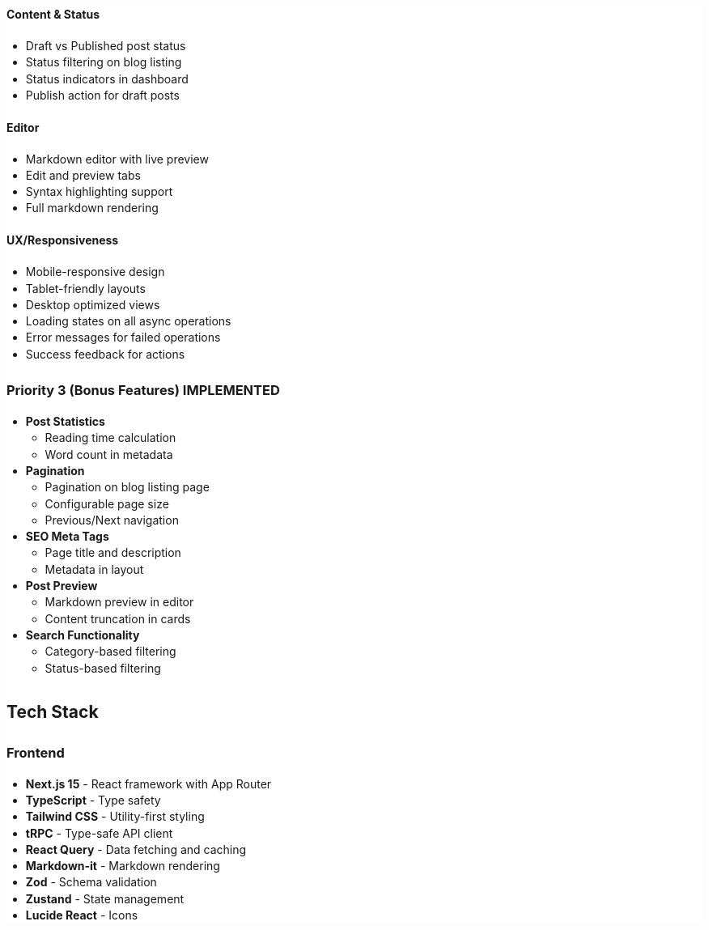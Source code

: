 #### Content & Status

- Draft vs Published post status
- Status filtering on blog listing
- Status indicators in dashboard
- Publish action for draft posts

#### Editor

- Markdown editor with live preview
- Edit and preview tabs
- Syntax highlighting support
- Full markdown rendering

#### UX/Responsiveness

- Mobile-responsive design
- Tablet-friendly layouts
- Desktop optimized views
- Loading states on all async operations
- Error messages for failed operations
- Success feedback for actions

### Priority 3 (Bonus Features) IMPLEMENTED

- **Post Statistics**
  - Reading time calculation
  - Word count in metadata
- **Pagination**
  - Pagination on blog listing page
  - Configurable page size
  - Previous/Next navigation
- **SEO Meta Tags**
  - Page title and description
  - Metadata in layout
- **Post Preview**
  - Markdown preview in editor
  - Content truncation in cards
- **Search Functionality**
  - Category-based filtering
  - Status-based filtering

## Tech Stack

### Frontend

- **Next.js 15** - React framework with App Router
- **TypeScript** - Type safety
- **Tailwind CSS** - Utility-first styling
- **tRPC** - Type-safe API client
- **React Query** - Data fetching and caching
- **Markdown-it** - Markdown rendering
- **Zod** - Schema validation
- **Zustand** - State management
- **Lucide React** - Icons
